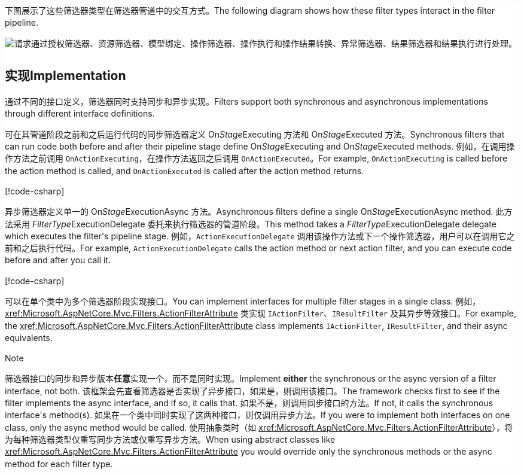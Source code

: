 <span data-ttu-id="aeac8-134">下图展示了这些筛选器类型在筛选器管道中的交互方式。</span><span class="sxs-lookup"><span data-stu-id="aeac8-134">The following diagram shows how these filter types interact in the filter pipeline.</span></span>

![请求通过授权筛选器、资源筛选器、模型绑定、操作筛选器、操作执行和操作结果转换、异常筛选器、结果筛选器和结果执行进行处理。](filters/_static/filter-pipeline-2.png)

## <a name="implementation"></a><span data-ttu-id="aeac8-137">实现</span><span class="sxs-lookup"><span data-stu-id="aeac8-137">Implementation</span></span>

<span data-ttu-id="aeac8-138">通过不同的接口定义，筛选器同时支持同步和异步实现。</span><span class="sxs-lookup"><span data-stu-id="aeac8-138">Filters support both synchronous and asynchronous implementations through different interface definitions.</span></span> 

<span data-ttu-id="aeac8-139">可在其管道阶段之前和之后运行代码的同步筛选器定义 On*Stage*Executing 方法和 On*Stage*Executed 方法。</span><span class="sxs-lookup"><span data-stu-id="aeac8-139">Synchronous filters that can run code both before and after their pipeline stage define On*Stage*Executing and On*Stage*Executed methods.</span></span> <span data-ttu-id="aeac8-140">例如，在调用操作方法之前调用 `OnActionExecuting`，在操作方法返回之后调用 `OnActionExecuted`。</span><span class="sxs-lookup"><span data-stu-id="aeac8-140">For example, `OnActionExecuting` is called before the action method is called, and `OnActionExecuted` is called after the action method returns.</span></span>

[!code-csharp[](./filters/sample/src/FiltersSample/Filters/SampleActionFilter.cs?name=snippet1)]

<span data-ttu-id="aeac8-141">异步筛选器定义单一的 On*Stage*ExecutionAsync 方法。</span><span class="sxs-lookup"><span data-stu-id="aeac8-141">Asynchronous filters define a single On*Stage*ExecutionAsync method.</span></span> <span data-ttu-id="aeac8-142">此方法采用 *FilterType*ExecutionDelegate 委托来执行筛选器的管道阶段。</span><span class="sxs-lookup"><span data-stu-id="aeac8-142">This method takes a *FilterType*ExecutionDelegate delegate which executes the filter's pipeline stage.</span></span> <span data-ttu-id="aeac8-143">例如，`ActionExecutionDelegate` 调用该操作方法或下一个操作筛选器，用户可以在调用它之前和之后执行代码。</span><span class="sxs-lookup"><span data-stu-id="aeac8-143">For example, `ActionExecutionDelegate` calls the action method or next action filter, and you can execute code before and after you call it.</span></span>

[!code-csharp[](./filters/sample/src/FiltersSample/Filters/SampleAsyncActionFilter.cs?highlight=6,8-10,13)]

<span data-ttu-id="aeac8-144">可以在单个类中为多个筛选器阶段实现接口。</span><span class="sxs-lookup"><span data-stu-id="aeac8-144">You can implement interfaces for multiple filter stages in a single class.</span></span> <span data-ttu-id="aeac8-145">例如，<xref:Microsoft.AspNetCore.Mvc.Filters.ActionFilterAttribute> 类实现 `IActionFilter`、`IResultFilter` 及其异步等效接口。</span><span class="sxs-lookup"><span data-stu-id="aeac8-145">For example, the <xref:Microsoft.AspNetCore.Mvc.Filters.ActionFilterAttribute> class implements `IActionFilter`, `IResultFilter`, and their async equivalents.</span></span>

> [!NOTE]
> <span data-ttu-id="aeac8-146">筛选器接口的同步和异步版本**任意**实现一个，而不是同时实现。</span><span class="sxs-lookup"><span data-stu-id="aeac8-146">Implement **either** the synchronous or the async version of a filter interface, not both.</span></span> <span data-ttu-id="aeac8-147">该框架会先查看筛选器是否实现了异步接口，如果是，则调用该接口。</span><span class="sxs-lookup"><span data-stu-id="aeac8-147">The framework checks first to see if the filter implements the async interface, and if so, it calls that.</span></span> <span data-ttu-id="aeac8-148">如果不是，则调用同步接口的方法。</span><span class="sxs-lookup"><span data-stu-id="aeac8-148">If not, it calls the synchronous interface's method(s).</span></span> <span data-ttu-id="aeac8-149">如果在一个类中同时实现了这两种接口，则仅调用异步方法。</span><span class="sxs-lookup"><span data-stu-id="aeac8-149">If you were to implement both interfaces on one class, only the async method would be called.</span></span> <span data-ttu-id="aeac8-150">使用抽象类时（如 <xref:Microsoft.AspNetCore.Mvc.Filters.ActionFilterAttribute>），将为每种筛选器类型仅重写同步方法或仅重写异步方法。</span><span class="sxs-lookup"><span data-stu-id="aeac8-150">When using abstract classes like <xref:Microsoft.AspNetCore.Mvc.Filters.ActionFilterAttribute> you would override only the synchronous methods or the async method for each filter type.</span></span>
